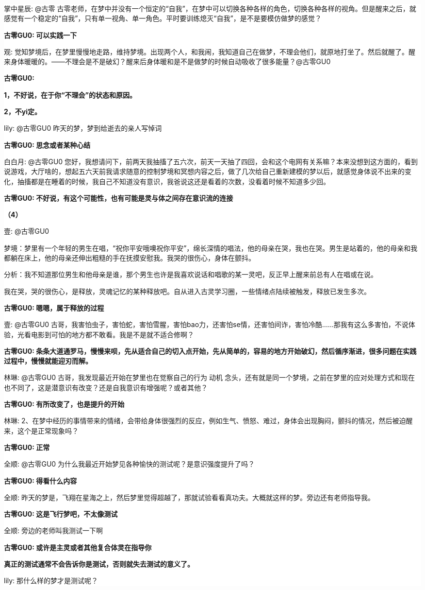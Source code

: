 掌中星辰: @古零 古零老师，在梦中并没有一个恒定的“自我”，在梦中可以切换各种各样的角色，切换各种各样的视角。但是醒来之后，就感觉有一个稳定的“自我”，只有单一视角、单一角色。平时要训练熄灭“自我”，是不是要模仿做梦的感觉？

**古零GU0: 可以实践一下**

观: 觉知梦境后，在梦里慢慢地走路，维持梦境。出现两个人，和我闹，我知道自己在做梦，不理会他们，就原地打坐了。然后就醒了。醒来身体暖暖的。——不理会是不是破幻？醒来后身体暖和是不是做梦的时候自动吸收了很多能量？@古零GU0 

**古零GU0:**

**1，不好说，在于你“不理会”的状态和原因。**

**2，不yi定。**

lily: @古零GU0 昨天的梦，梦到给逝去的亲人写悼词

**古零GU0: 思念或者某种心结**

白白月: @古零GU0 您好，我想请问下，前两天我抽搐了五六次，前天一天抽了四回，会和这个电网有关系嘛？本来没想到这方面的，看到说游戏，大厅啥的，想起五六天前我请求随意的控制梦境和冥想内容之后，做了几次给自己重新建模的梦以后，就感觉身体说不出来的变化，抽搐都是在睡着的时候，我自己不知道没有意识，我爸说这还是看着的次数，没看着时候不知道多少回。

**古零GU0: 不好说，有这个可能性，也有可能是灵与体之间存在意识流的连接**



**（4）**

壹: @古零GU0

梦境：梦里有一个年轻的男生在唱，“祝你平安哦噢祝你平安”，绵长深情的唱法，他的母亲在哭，我也在哭。男生是站着的，他的母亲和我都躺在床上，他的母亲还伸出粗糙的手在抚摸安慰我。我哭的很伤心，身体在颤抖。

分析：我不知道那位男生和他母亲是谁，那个男生也许是我喜欢说话和唱歌的某一灵吧，反正早上醒来前总有人在唱或在说。

我在哭，哭的很伤心，是释放，灵魂记忆的某种释放吧。自从进入古灵学习圈，一些情绪点陆续被触发，释放已发生多次。

**古零GU0: 嗯嗯，属于释放的过程**

壹: @古零GU0 古哥，我害怕虫子，害怕蛇，害怕雪腥，害怕bao力，还害怕se情，还害怕间诈，害怕冷酷……那我有这么多害怕，不说体验，光看电影到可怕的地方都不敢看。我是不是就不适合修啊？

**古零GU0: 条条大道通罗马，慢慢来呗，先从适合自己的切入点开始，先从简单的，容易的地方开始破幻，然后循序渐进，很多问题在实践过程中，慢慢就能迎刃而解。**

林琳: @古零GU0 古哥，我发现最近开始在梦里也在觉察自己的行为 动机 念头，还有就是同一个梦境，之前在梦里的应对处理方式和现在也不同了，这是潜意识有改变？还是自我意识有增强呢？或者其他？

**古零GU0: 有所改变了，也是提升的开始**

林琳: 2、在梦中经历的事情带来的情绪，会带给身体很强烈的反应，例如生气、愤怒、难过，身体会出现胸闷，颤抖的情况，然后被迫醒来，这个是正常现象吗？

**古零GU0: 正常**

全顺: @古零GU0 为什么我最近开始梦见各种愉快的测试呢？是意识强度提升了吗？

**古零GU0: 得看什么内容**

全顺: 昨天的梦是，飞翔在星海之上，然后梦里觉得超越了，那就试验看看真功夫。大概就这样的梦。旁边还有老师指导我。

**古零GU0: 这是飞行梦吧，不太像测试**

全顺: 旁边的老师叫我测试一下啊

**古零GU0: 或许是主灵或者其他复合体灵在指导你**

**真正的测试通常不会告诉你是测试，否则就失去测试的意义了。**

lily: 那什么样的梦才是测试呢？
